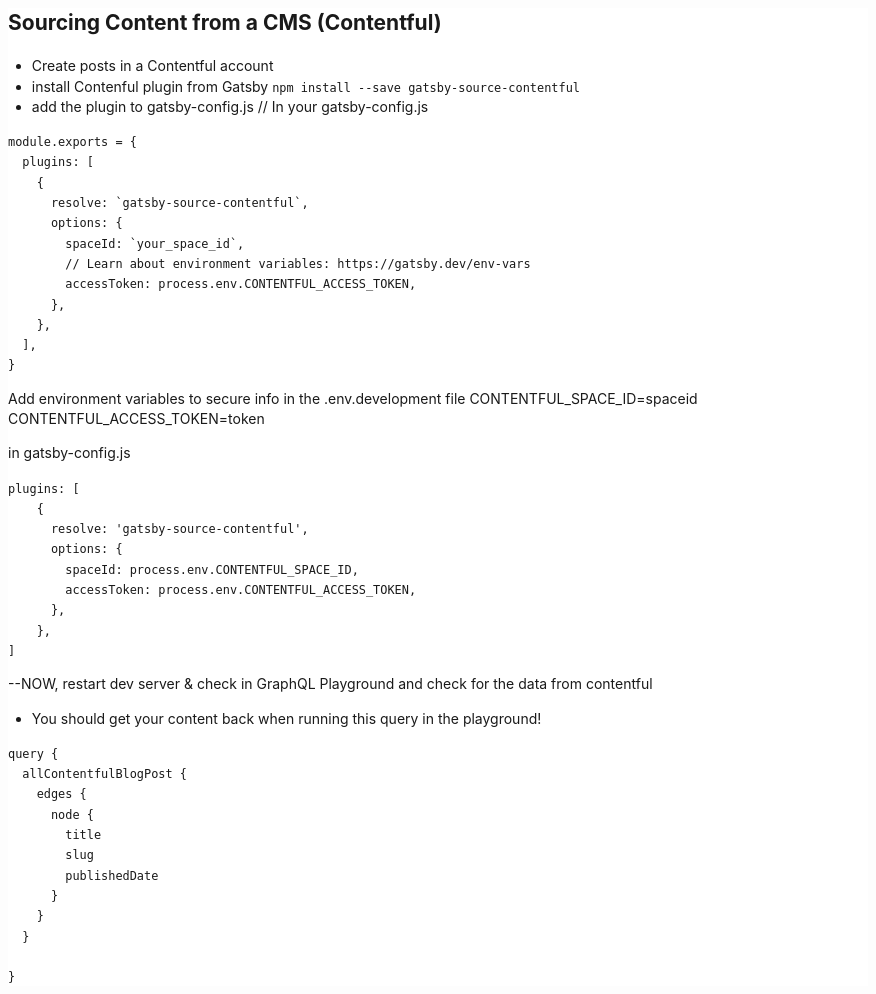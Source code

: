 
## Sourcing Content from a CMS (Contentful)
- Create posts in a Contentful account
- install Contenful plugin from Gatsby 
`npm install --save gatsby-source-contentful`
- add the plugin to gatsby-config.js
// In your gatsby-config.js
~~~~
module.exports = {
  plugins: [
    {
      resolve: `gatsby-source-contentful`,
      options: {
        spaceId: `your_space_id`,
        // Learn about environment variables: https://gatsby.dev/env-vars
        accessToken: process.env.CONTENTFUL_ACCESS_TOKEN,
      },
    },
  ],
}
~~~~

Add environment variables to secure info in the .env.development file
CONTENTFUL_SPACE_ID=spaceid
CONTENTFUL_ACCESS_TOKEN=token

in gatsby-config.js
~~~~ 
plugins: [
	{
	  resolve: 'gatsby-source-contentful',
	  options: {
	    spaceId: process.env.CONTENTFUL_SPACE_ID,
	    accessToken: process.env.CONTENTFUL_ACCESS_TOKEN,
	  },
	},
]
~~~~

--NOW, restart dev server & check in GraphQL Playground and check for the data from contentful

- You should get your content back when running this query in the playground! 
~~~~ 
query {
  allContentfulBlogPost {
    edges {
      node {
        title
        slug
        publishedDate
      }
    }
  }
  
}
~~~~ 
